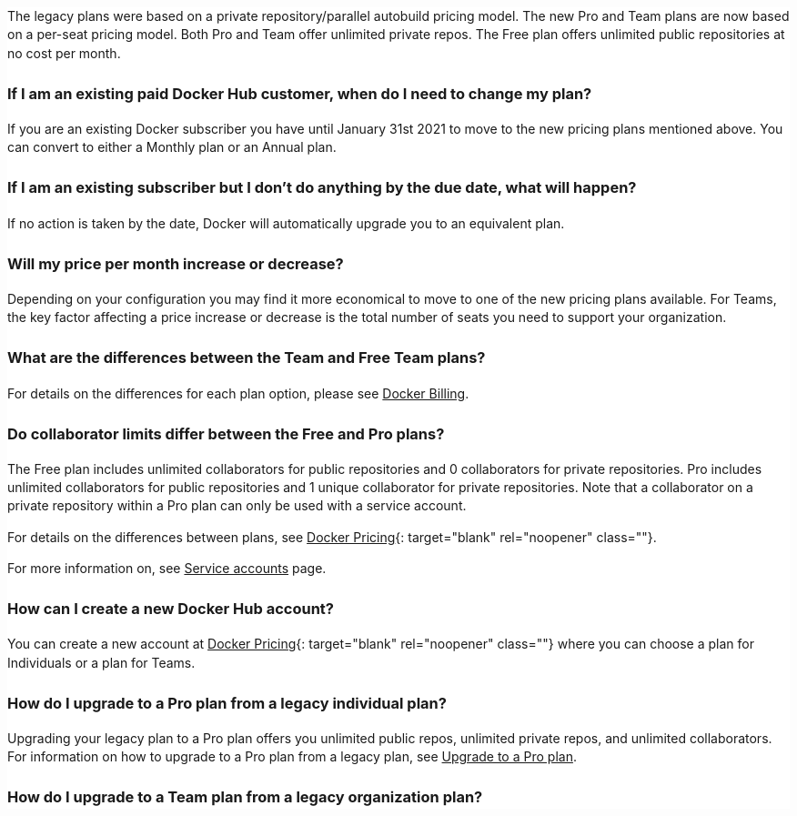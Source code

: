 The legacy plans were based on a private repository/parallel autobuild pricing model. The new Pro and Team plans are now based on a per-seat pricing model. Both Pro and Team offer unlimited private repos. The Free plan offers unlimited public repositories at no cost per month.

### If I am an existing paid Docker Hub customer, when do I need to change my plan?

If you are an existing Docker subscriber you have until January 31st 2021 to move to the new pricing plans mentioned above. You can convert to either a Monthly plan or an Annual plan.

### If I am an existing subscriber but I don’t do anything by the due date, what will happen?

If no action is taken by the date, Docker will automatically upgrade you to an equivalent plan.

### Will my price per month increase or decrease?

Depending on your configuration you may find it more economical to move to one of the new pricing plans available. For Teams, the key factor affecting a price increase or decrease is the total number of seats you need to support your organization.

### What are the differences between the Team and Free Team plans?

For details on the differences for each plan option, please see [Docker Billing](index.md).

### Do collaborator limits differ between the Free and Pro plans?

The Free plan includes unlimited collaborators for public repositories and 0 collaborators for private repositories. Pro includes unlimited collaborators for public repositories and 1 unique collaborator for private repositories. Note that a collaborator on a private repository within a Pro plan can only be used with a service account.

For details on the differences between plans, see [Docker Pricing](https://www.docker.com/pricing){: target="blank" rel="noopener" class=""}.

For more information on, see [Service accounts](/docker-hub/repos/#service-accounts) page.

### How can I create a new Docker Hub account?

You can create a new account at [Docker Pricing](https://www.docker.com/pricing){: target="blank" rel="noopener" class=""} where you can choose a plan for Individuals or a plan for Teams.

### How do I upgrade to a Pro plan from a legacy individual plan?

Upgrading your legacy plan to a Pro plan offers you unlimited public repos, unlimited private repos, and unlimited collaborators. For information on how to upgrade to a Pro plan from a legacy plan, see [Upgrade to a Pro plan](/docker-hub/billing/upgrade/#upgrade-to-a-pro-plan).

### How do I upgrade to a Team plan from a legacy organization plan?
